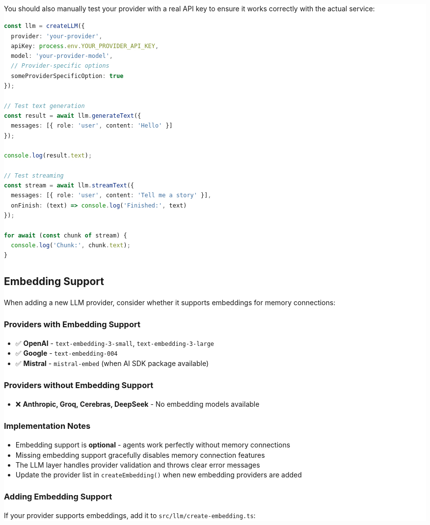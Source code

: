 You should also manually test your provider with a real API key to ensure it works correctly with the actual service:

```typescript
const llm = createLLM({
  provider: 'your-provider',
  apiKey: process.env.YOUR_PROVIDER_API_KEY,
  model: 'your-provider-model',
  // Provider-specific options
  someProviderSpecificOption: true
});

// Test text generation
const result = await llm.generateText({
  messages: [{ role: 'user', content: 'Hello' }]
});

console.log(result.text);

// Test streaming
const stream = await llm.streamText({
  messages: [{ role: 'user', content: 'Tell me a story' }],
  onFinish: (text) => console.log('Finished:', text)
});

for await (const chunk of stream) {
  console.log('Chunk:', chunk.text);
}
```

## Embedding Support

When adding a new LLM provider, consider whether it supports embeddings for memory connections:

### **Providers with Embedding Support**
- ✅ **OpenAI** - `text-embedding-3-small`, `text-embedding-3-large` 
- ✅ **Google** - `text-embedding-004`
- ✅ **Mistral** - `mistral-embed` (when AI SDK package available)

### **Providers without Embedding Support**  
- ❌ **Anthropic, Groq, Cerebras, DeepSeek** - No embedding models available

### **Implementation Notes**
- Embedding support is **optional** - agents work perfectly without memory connections
- Missing embedding support gracefully disables memory connection features
- The LLM layer handles provider validation and throws clear error messages
- Update the provider list in `createEmbedding()` when new embedding providers are added

### **Adding Embedding Support**

If your provider supports embeddings, add it to `src/llm/create-embedding.ts`:
